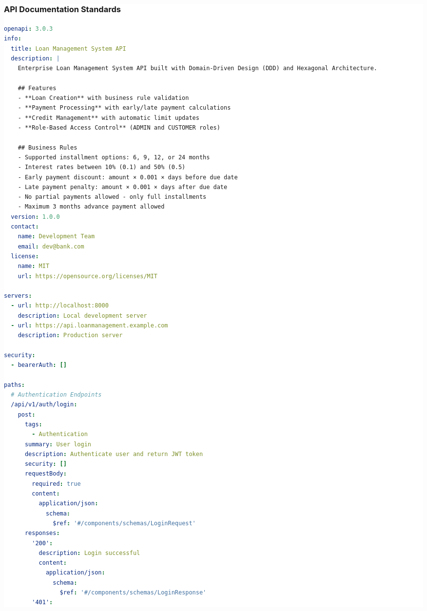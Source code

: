### API Documentation Standards

```yaml
openapi: 3.0.3
info:
  title: Loan Management System API
  description: |
    Enterprise Loan Management System API built with Domain-Driven Design (DDD) and Hexagonal Architecture.

    ## Features
    - **Loan Creation** with business rule validation
    - **Payment Processing** with early/late payment calculations  
    - **Credit Management** with automatic limit updates
    - **Role-Based Access Control** (ADMIN and CUSTOMER roles)

    ## Business Rules
    - Supported installment options: 6, 9, 12, or 24 months
    - Interest rates between 10% (0.1) and 50% (0.5)
    - Early payment discount: amount × 0.001 × days before due date
    - Late payment penalty: amount × 0.001 × days after due date
    - No partial payments allowed - only full installments
    - Maximum 3 months advance payment allowed
  version: 1.0.0
  contact:
    name: Development Team
    email: dev@bank.com
  license:
    name: MIT
    url: https://opensource.org/licenses/MIT

servers:
  - url: http://localhost:8000
    description: Local development server
  - url: https://api.loanmanagement.example.com
    description: Production server

security:
  - bearerAuth: []

paths:
  # Authentication Endpoints
  /api/v1/auth/login:
    post:
      tags:
        - Authentication
      summary: User login
      description: Authenticate user and return JWT token
      security: []
      requestBody:
        required: true
        content:
          application/json:
            schema:
              $ref: '#/components/schemas/LoginRequest'
      responses:
        '200':
          description: Login successful
          content:
            application/json:
              schema:
                $ref: '#/components/schemas/LoginResponse'
        '401':
```